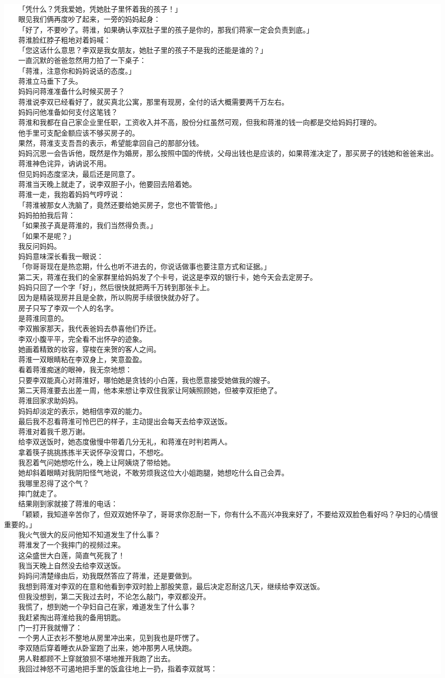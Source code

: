 &emsp;&emsp;「凭什么？凭我爱她，凭她肚子里怀着我的孩子！」  
&emsp;&emsp;眼见我们俩再度吵了起来，一旁的妈妈起身：  
&emsp;&emsp;「好了，不要吵了。蒋淮，如果确认李双肚子里的孩子是你的，那我们蒋家一定会负责到底。」  
&emsp;&emsp;蒋淮脸红脖子粗地对着妈喊：  
&emsp;&emsp;「您这话什么意思？李双是我女朋友，她肚子里的孩子不是我的还能是谁的？」  
&emsp;&emsp;一直沉默的爸爸忽然用力拍了一下桌子：  
&emsp;&emsp;「蒋淮，注意你和妈妈说话的态度。」  
&emsp;&emsp;蒋淮立马垂下了头。  
&emsp;&emsp;妈妈问蒋淮准备什么时候买房子？  
&emsp;&emsp;蒋淮说李双已经看好了，就买真北公寓，那里有现房，全付的话大概需要两千万左右。  
&emsp;&emsp;妈妈问他准备如何支付这笔钱？  
&emsp;&emsp;蒋淮和我都在自己家企业里任职，工资收入并不高，股份分红虽然可观，但我和蒋淮的钱一向都是交给妈妈打理的。  
&emsp;&emsp;他手里可支配金额应该不够买房子的。  
&emsp;&emsp;果然，蒋淮支支吾吾的表示，希望能拿回自己的那部分钱。  
&emsp;&emsp;妈妈沉思一会告诉他，既然是作为婚房，那么按照中国的传统，父母出钱也是应该的，如果蒋淮决定了，那买房子的钱她和爸爸来出。  
&emsp;&emsp;蒋淮神色诧异，讷讷说不用。  
&emsp;&emsp;但见妈妈态度坚决，最后还是同意了。  
&emsp;&emsp;蒋淮当天晚上就走了，说李双胆子小，他要回去陪着她。  
&emsp;&emsp;蒋淮一走，我抱着妈妈气哼哼说：  
&emsp;&emsp;「蒋淮被那女人洗脑了，竟然还要给她买房子，您也不管管他。」  
&emsp;&emsp;妈妈拍拍我后背：  
&emsp;&emsp;「如果孩子真是蒋淮的，我们当然得负责。」  
&emsp;&emsp;「如果不是呢？」  
&emsp;&emsp;我反问妈妈。  
&emsp;&emsp;妈妈意味深长看我一眼说：  
&emsp;&emsp;「你哥哥现在是热恋期，什么也听不进去的，你说话做事也要注意方式和证据。」  
&emsp;&emsp;第二天，蒋淮在我们的全家群里给妈妈发了个卡号，说这是李双的银行卡，她今天会去定房子。  
&emsp;&emsp;妈妈只回了一个字「好」，然后很快就把两千万转到那张卡上。  
&emsp;&emsp;因为是精装现房并且是全款，所以购房手续很快就办好了。  
&emsp;&emsp;房子只写了李双一个人的名字。  
&emsp;&emsp;是蒋淮同意的。  
&emsp;&emsp;李双搬家那天，我代表爸妈去恭喜他们乔迁。  
&emsp;&emsp;李双小腹平平，完全看不出怀孕的迹象。  
&emsp;&emsp;她画着精致的妆容，穿梭在来贺的客人之间。  
&emsp;&emsp;蒋淮一双眼睛粘在李双身上，笑意盈盈。  
&emsp;&emsp;看着蒋淮痴迷的眼神，我无奈地想：  
&emsp;&emsp;只要李双能真心对蒋淮好，哪怕她是贪钱的小白莲，我也愿意接受她做我的嫂子。  
&emsp;&emsp;第二天蒋淮要去出差一周，他本来想让李双住我家让阿姨照顾她，但被李双拒绝了。  
&emsp;&emsp;蒋淮回家求助妈妈。  
&emsp;&emsp;妈妈却淡定的表示，她相信李双的能力。  
&emsp;&emsp;最后我不忍看蒋淮可怜巴巴的样子，主动提出会每天去给李双送饭。  
&emsp;&emsp;蒋淮对着我千恩万谢。  
&emsp;&emsp;给李双送饭时，她态度傲慢中带着几分无礼，和蒋淮在时判若两人。  
&emsp;&emsp;拿着筷子挑挑拣拣半天说怀孕没胃口，不想吃。  
&emsp;&emsp;我忍着气问她想吃什么，晚上让阿姨烧了带给她。  
&emsp;&emsp;她却斜着眼睛对我阴阳怪气地说，不敢劳烦我这位大小姐跑腿，她想吃什么自己会弄。  
&emsp;&emsp;我哪里忍得了这个气？  
&emsp;&emsp;摔门就走了。  
&emsp;&emsp;结果刚到家就接了蒋淮的电话：  
&emsp;&emsp;「颖颖，我知道辛苦你了，但双双她怀孕了，哥哥求你忍耐一下，你有什么不高兴冲我来好了，不要给双双脸色看好吗？孕妇的心情很重要的。」  
&emsp;&emsp;我火气很大的反问他知不知道发生了什么事？  
&emsp;&emsp;蒋淮发了一个我摔门的视频过来。  
&emsp;&emsp;这朵盛世大白莲，简直气死我了！  
&emsp;&emsp;我当天晚上自然没去给李双送饭。  
&emsp;&emsp;妈妈问清楚缘由后，劝我既然答应了蒋淮，还是要做到。  
&emsp;&emsp;我想到蒋淮对李双的在意和他看到李双时脸上那股笑意，最后决定忍耐这几天，继续给李双送饭。  
&emsp;&emsp;但我没想到，第二天我过去时，不论怎么敲门，李双都没开。  
&emsp;&emsp;我慌了，想到她一个孕妇自己在家，难道发生了什么事？  
&emsp;&emsp;我赶紧掏出蒋淮给我的备用钥匙。  
&emsp;&emsp;门一打开我就懵了：  
&emsp;&emsp;一个男人正衣衫不整地从房里冲出来，见到我也是吓愣了。  
&emsp;&emsp;李双随后穿着睡衣从卧室跑了出来，她冲那男人吼快跑。  
&emsp;&emsp;男人鞋都顾不上穿就狼狈不堪地推开我跑了出去。  
&emsp;&emsp;我回过神怒不可遏地把手里的饭盒往地上一扔，指着李双就骂：  